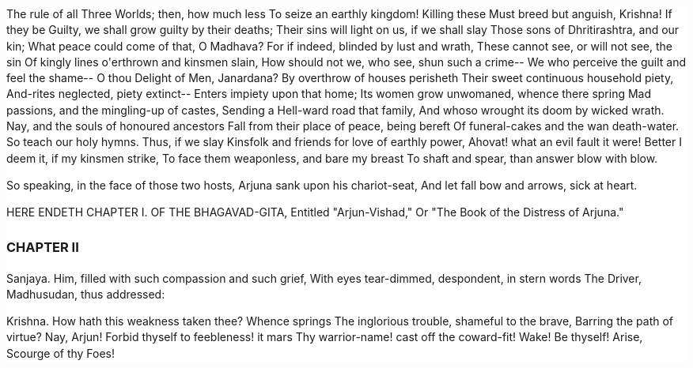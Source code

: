 
The rule of all Three Worlds; then, how much less
To seize an earthly kingdom! Killing these
Must breed but anguish, Krishna! If they be
Guilty, we shall grow guilty by their deaths;
Their sins will light on us, if we shall slay
Those sons of Dhritirashtra, and our kin;
What peace could come of that, O Madhava?
For if indeed, blinded by lust and wrath,
These cannot see, or will not see, the sin
Of kingly lines o'erthrown and kinsmen slain,
How should not we, who see, shun such a crime--
We who perceive the guilt and feel the shame--
O thou Delight of Men, Janardana?
By overthrow of houses perisheth
Their sweet continuous household piety,
And-rites neglected, piety extinct--
Enters impiety upon that home;
Its women grow unwomaned, whence there spring
Mad passions, and the mingling-up of castes,
Sending a Hell-ward road that family,
And whoso wrought its doom by wicked wrath.
Nay, and the souls of honoured ancestors
Fall from their place of peace, being bereft
Of funeral-cakes and the wan death-water.
So teach our holy hymns. Thus, if we slay
Kinsfolk and friends for love of earthly power,
Ahovat! what an evil fault it were!
Better I deem it, if my kinsmen strike,
To face them weaponless, and bare my breast
To shaft and spear, than answer blow with blow.


So speaking, in the face of those two hosts,
Arjuna sank upon his chariot-seat,
And let fall bow and arrows, sick at heart.


HERE ENDETH CHAPTER I. OF THE BHAGAVAD-GITA,
Entitled "Arjun-Vishad,"
Or "The Book of the Distress of Arjuna."


###  CHAPTER II

Sanjaya.
Him, filled with such compassion and such grief,
With eyes tear-dimmed, despondent, in stern words
The Driver, Madhusudan, thus addressed:


Krishna.
How hath this weakness taken thee? Whence springs
The inglorious trouble, shameful to the brave,
Barring the path of virtue? Nay, Arjun!
Forbid thyself to feebleness! it mars
Thy warrior-name! cast off the coward-fit!
Wake! Be thyself! Arise, Scourge of thy Foes!

